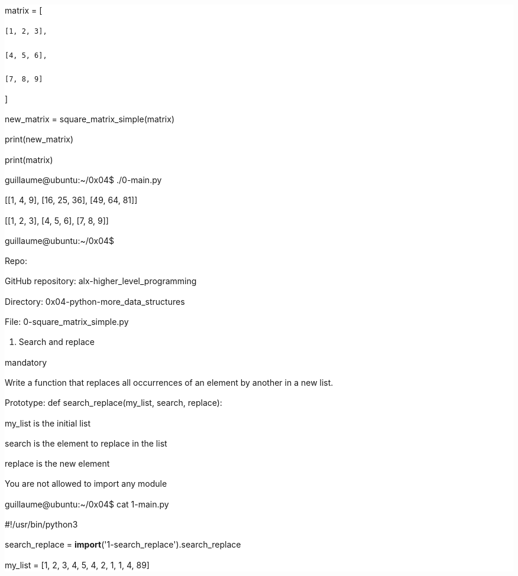 

matrix = [

    [1, 2, 3],

    [4, 5, 6],

    [7, 8, 9]

]



new_matrix = square_matrix_simple(matrix)

print(new_matrix)

print(matrix)



guillaume@ubuntu:~/0x04$ ./0-main.py

[[1, 4, 9], [16, 25, 36], [49, 64, 81]]

[[1, 2, 3], [4, 5, 6], [7, 8, 9]]

guillaume@ubuntu:~/0x04$ 

Repo:



GitHub repository: alx-higher_level_programming

Directory: 0x04-python-more_data_structures

File: 0-square_matrix_simple.py

   

1. Search and replace

mandatory

Write a function that replaces all occurrences of an element by another in a new list.



Prototype: def search_replace(my_list, search, replace):

my_list is the initial list

search is the element to replace in the list

replace is the new element

You are not allowed to import any module

guillaume@ubuntu:~/0x04$ cat 1-main.py

#!/usr/bin/python3

search_replace = __import__('1-search_replace').search_replace



my_list = [1, 2, 3, 4, 5, 4, 2, 1, 1, 4, 89]
